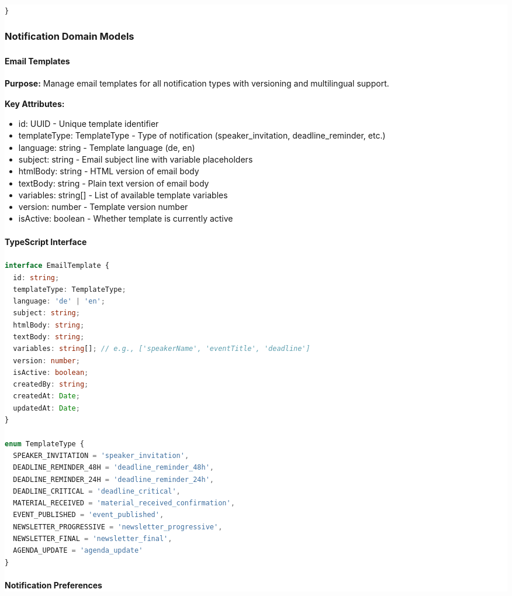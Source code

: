 ```typescript
}
```

### Notification Domain Models

#### Email Templates

**Purpose:** Manage email templates for all notification types with versioning and multilingual support.

**Key Attributes:**
- id: UUID - Unique template identifier
- templateType: TemplateType - Type of notification (speaker_invitation, deadline_reminder, etc.)
- language: string - Template language (de, en)
- subject: string - Email subject line with variable placeholders
- htmlBody: string - HTML version of email body
- textBody: string - Plain text version of email body
- variables: string[] - List of available template variables
- version: number - Template version number
- isActive: boolean - Whether template is currently active

#### TypeScript Interface
```typescript
interface EmailTemplate {
  id: string;
  templateType: TemplateType;
  language: 'de' | 'en';
  subject: string;
  htmlBody: string;
  textBody: string;
  variables: string[]; // e.g., ['speakerName', 'eventTitle', 'deadline']
  version: number;
  isActive: boolean;
  createdBy: string;
  createdAt: Date;
  updatedAt: Date;
}

enum TemplateType {
  SPEAKER_INVITATION = 'speaker_invitation',
  DEADLINE_REMINDER_48H = 'deadline_reminder_48h',
  DEADLINE_REMINDER_24H = 'deadline_reminder_24h',
  DEADLINE_CRITICAL = 'deadline_critical',
  MATERIAL_RECEIVED = 'material_received_confirmation',
  EVENT_PUBLISHED = 'event_published',
  NEWSLETTER_PROGRESSIVE = 'newsletter_progressive',
  NEWSLETTER_FINAL = 'newsletter_final',
  AGENDA_UPDATE = 'agenda_update'
}
```

#### Notification Preferences
